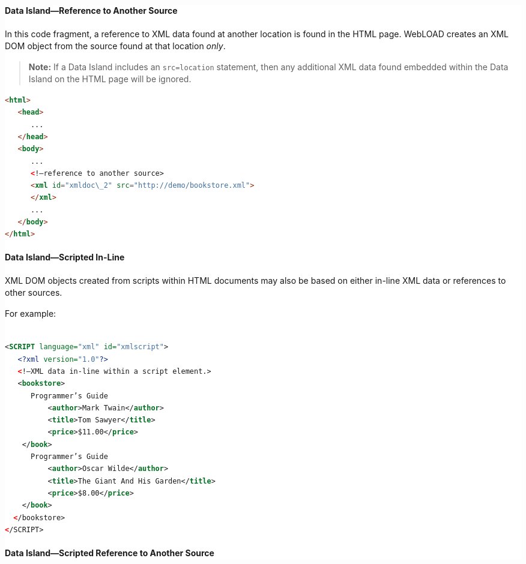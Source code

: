 

#### Data Island—Reference to Another Source

In this code fragment, a reference to XML data found at another location is found in the HTML page. WebLOAD creates an XML DOM object from the source found at that location *only*.

> **Note:** If a Data Island includes an `src=location` statement, then any additional XML data found embedded within the Data Island on the HTML page will be ignored.

```html
<html>
   <head>
      ...
   </head>
   <body>
      ...
      <!—reference to another source>
      <xml id="xmldoc\_2" src="http://demo/bookstore.xml">
      </xml>
      ...
   </body>
</html>
```



#### Data Island—Scripted In-Line

XML DOM objects created from scripts within HTML documents may also be based on either in-line XML data or references to other sources.

For example:

```xml

<SCRIPT language="xml" id="xmlscript">
   <?xml version="1.0"?>
   <!—XML data in-line within a script element.>
   <bookstore>
      Programmer’s Guide
          <author>Mark Twain</author>
          <title>Tom Sawyer</title>
          <price>$11.00</price>
    </book> 
      Programmer’s Guide
          <author>Oscar Wilde</author>
          <title>The Giant And His Garden</title>
          <price>$8.00</price>
    </book> 
  </bookstore>
</SCRIPT>
```



#### Data Island—Scripted Reference to Another Source
